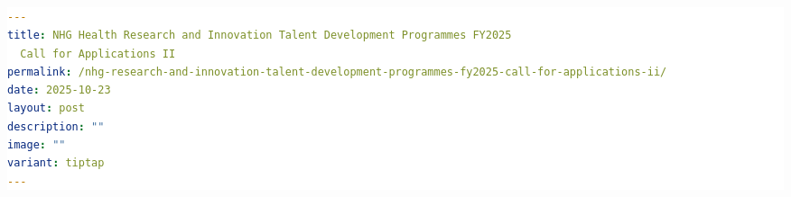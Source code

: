 ```yaml
---
title: NHG Health Research and Innovation Talent Development Programmes FY2025
  Call for Applications II
permalink: /nhg-research-and-innovation-talent-development-programmes-fy2025-call-for-applications-ii/
date: 2025-10-23
layout: post
description: ""
image: ""
variant: tiptap
---
```

<p></p>
<div class="isomer-image-wrapper">
